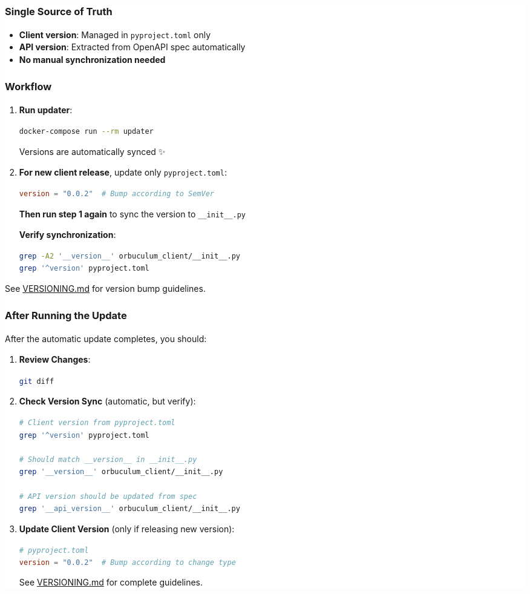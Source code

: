 ### Single Source of Truth

- **Client version**: Managed in `pyproject.toml` only
- **API version**: Extracted from OpenAPI spec automatically
- **No manual synchronization needed**

### Workflow

1. **Run updater**:
   ```bash
   docker-compose run --rm updater
   ```
   Versions are automatically synced ✨

2. **For new client release**, update only `pyproject.toml`:
   ```toml
   version = "0.0.2"  # Bump according to SemVer
   ```
   **Then run step 1 again** to sync the version to `__init__.py`
   
   **Verify synchronization**:
   ```bash
   grep -A2 '__version__' orbuculum_client/__init__.py
   grep '^version' pyproject.toml
   ```

See [VERSIONING.md](VERSIONING.md) for version bump guidelines.

### After Running the Update

After the automatic update completes, you should:

1. **Review Changes**:
   ```bash
   git diff
   ```

2. **Check Version Sync** (automatic, but verify):
   ```bash
   # Client version from pyproject.toml
   grep '^version' pyproject.toml
   
   # Should match __version__ in __init__.py
   grep '__version__' orbuculum_client/__init__.py
   
   # API version should be updated from spec
   grep '__api_version__' orbuculum_client/__init__.py
   ```

3. **Update Client Version** (only if releasing new version):
   ```toml
   # pyproject.toml
   version = "0.0.2"  # Bump according to change type
   ```
   
   See [VERSIONING.md](VERSIONING.md) for complete guidelines.
